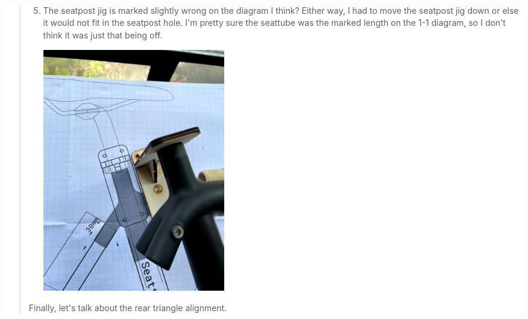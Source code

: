 > 5. The seatpost jig is marked slightly wrong on the diagram I think? Either way, I had to move the seatpost jig down or else it would not fit in the seatpost hole. I'm pretty sure the seattube was the marked length on the 1-1 diagram, so I don't think it was just that being off.
>
>     <img class="blog-image" width="300px" src="/imgs/bamboo-bike/seatpost-jig.jpg"/>
>
> Finally, let's talk about the rear triangle alignment.
>